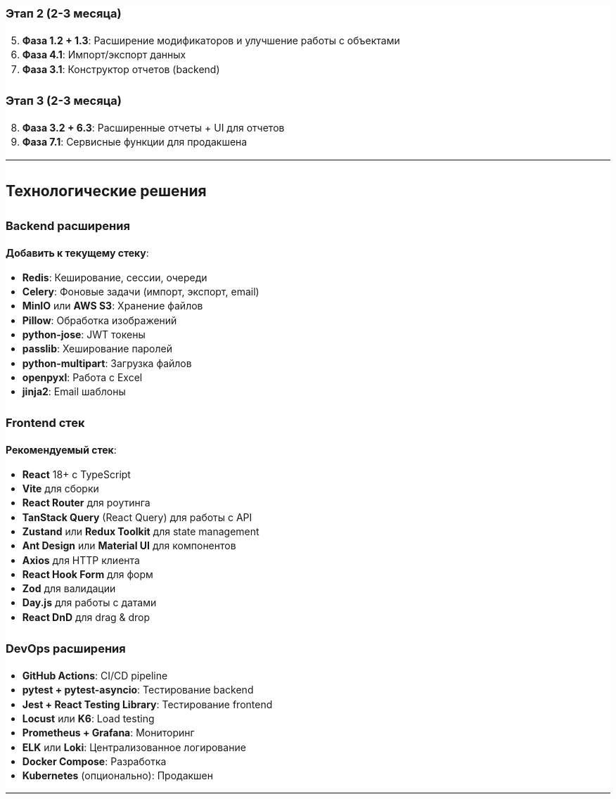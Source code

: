 ### Этап 2 (2-3 месяца)
5. **Фаза 1.2 + 1.3**: Расширение модификаторов и улучшение работы с объектами
6. **Фаза 4.1**: Импорт/экспорт данных
7. **Фаза 3.1**: Конструктор отчетов (backend)

### Этап 3 (2-3 месяца)
8. **Фаза 3.2 + 6.3**: Расширенные отчеты + UI для отчетов
9. **Фаза 7.1**: Сервисные функции для продакшена

---

## Технологические решения

### Backend расширения

**Добавить к текущему стеку**:
- **Redis**: Кеширование, сессии, очереди
- **Celery**: Фоновые задачи (импорт, экспорт, email)
- **MinIO** или **AWS S3**: Хранение файлов
- **Pillow**: Обработка изображений
- **python-jose**: JWT токены
- **passlib**: Хеширование паролей
- **python-multipart**: Загрузка файлов
- **openpyxl**: Работа с Excel
- **jinja2**: Email шаблоны

### Frontend стек

**Рекомендуемый стек**:
- **React** 18+ с TypeScript
- **Vite** для сборки
- **React Router** для роутинга
- **TanStack Query** (React Query) для работы с API
- **Zustand** или **Redux Toolkit** для state management
- **Ant Design** или **Material UI** для компонентов
- **Axios** для HTTP клиента
- **React Hook Form** для форм
- **Zod** для валидации
- **Day.js** для работы с датами
- **React DnD** для drag & drop

### DevOps расширения

- **GitHub Actions**: CI/CD pipeline
- **pytest + pytest-asyncio**: Тестирование backend
- **Jest + React Testing Library**: Тестирование frontend
- **Locust** или **K6**: Load testing
- **Prometheus + Grafana**: Мониторинг
- **ELK** или **Loki**: Централизованное логирование
- **Docker Compose**: Разработка
- **Kubernetes** (опционально): Продакшен

---